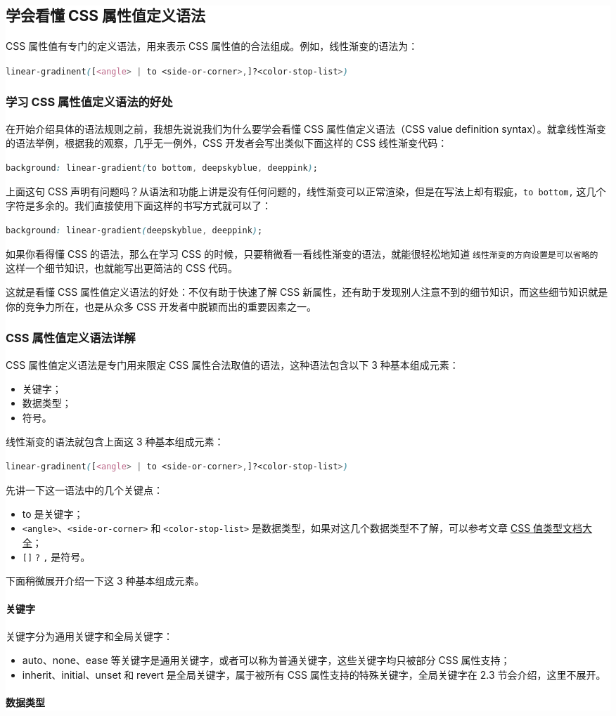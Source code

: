 ## 学会看懂 CSS 属性值定义语法

CSS 属性值有专门的定义语法，用来表示 CSS 属性值的合法组成。例如，线性渐变的语法为：

```css
linear-gradinent([<angle> | to <side-or-corner>,]?<color-stop-list>)
```

### 学习 CSS 属性值定义语法的好处

在开始介绍具体的语法规则之前，我想先说说我们为什么要学会看懂 CSS 属性值定义语法（CSS value definition syntax）。就拿线性渐变的语法举例，根据我的观察，几乎无一例外，CSS 开发者会写出类似下面这样的 CSS 线性渐变代码：

```css
background: linear-gradient(to bottom, deepskyblue, deeppink);
```

上面这句 CSS 声明有问题吗？从语法和功能上讲是没有任何问题的，线性渐变可以正常渲染，但是在写法上却有瑕疵，`to bottom,` 这几个字符是多余的。我们直接使用下面这样的书写方式就可以了：

```css
background: linear-gradient(deepskyblue, deeppink);
```

如果你看得懂 CSS 的语法，那么在学习 CSS 的时候，只要稍微看一看线性渐变的语法，就能很轻松地知道 `线性渐变的方向设置是可以省略的` 这样一个细节知识，也就能写出更简洁的 CSS 代码。

这就是看懂 CSS 属性值定义语法的好处：不仅有助于快速了解 CSS 新属性，还有助于发现别人注意不到的细节知识，而这些细节知识就是你的竞争力所在，也是从众多 CSS 开发者中脱颖而出的重要因素之一。

### CSS 属性值定义语法详解

CSS 属性值定义语法是专门用来限定 CSS 属性合法取值的语法，这种语法包含以下 3 种基本组成元素：

- 关键字；
- 数据类型；
- 符号。

线性渐变的语法就包含上面这 3 种基本组成元素：

```css
linear-gradinent([<angle> | to <side-or-corner>,]?<color-stop-list>)
```

先讲一下这一语法中的几个关键点：

- to 是关键字；
- `<angle>`、`<side-or-corner>` 和 `<color-stop-list>` 是数据类型，如果对这几个数据类型不了解，可以参考文章 [CSS 值类型文档大全](https://www.zhangxinxu.com/wordpress/2019/11/css-value-type/)；
- `[]` `?` `,` 是符号。

下面稍微展开介绍一下这 3 种基本组成元素。

#### 关键字

关键字分为通用关键字和全局关键字：

- auto、none、ease 等关键字是通用关键字，或者可以称为普通关键字，这些关键字均只被部分 CSS 属性支持；
- inherit、initial、unset 和 revert 是全局关键字，属于被所有 CSS 属性支持的特殊关键字，全局关键字在 2.3 节会介绍，这里不展开。

#### 数据类型

